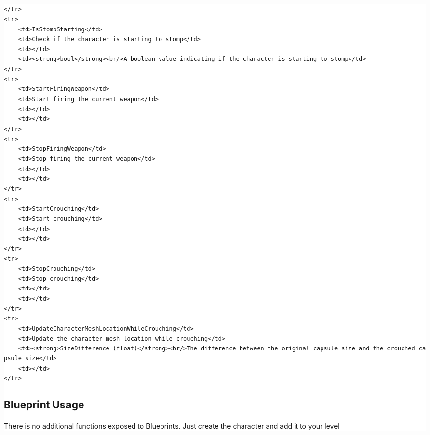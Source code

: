 	</tr>
	<tr>
		<td>IsStompStarting</td>
		<td>Check if the character is starting to stomp</td>
		<td></td>
		<td><strong>bool</strong><br/>A boolean value indicating if the character is starting to stomp</td>
	</tr>
	<tr>
		<td>StartFiringWeapon</td>
		<td>Start firing the current weapon</td>
		<td></td>
		<td></td>
	</tr>
	<tr>
		<td>StopFiringWeapon</td>
		<td>Stop firing the current weapon</td>
		<td></td>
		<td></td>
	</tr>
	<tr>
		<td>StartCrouching</td>
		<td>Start crouching</td>
		<td></td>
		<td></td>
	</tr>
	<tr>
		<td>StopCrouching</td>
		<td>Stop crouching</td>
		<td></td>
		<td></td>
	</tr>
	<tr>
		<td>UpdateCharacterMeshLocationWhileCrouching</td>
		<td>Update the character mesh location while crouching</td>
		<td><strong>SizeDifference (float)</strong><br/>The difference between the original capsule size and the crouched capsule size</td>
		<td></td>
	</tr>
</table>

## Blueprint Usage
There is no additional functions exposed to Blueprints. Just create the character and add it to your level